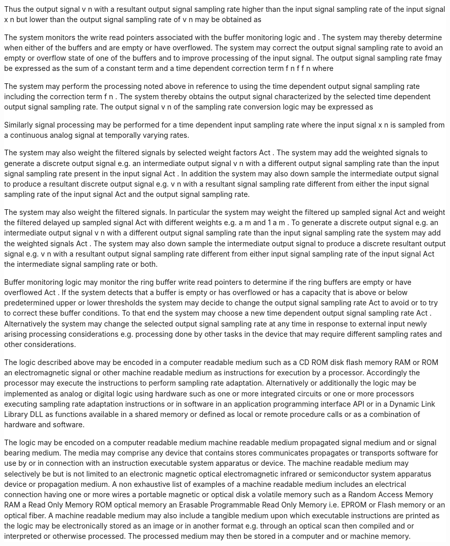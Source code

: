 Thus the output signal v n with a resultant output signal sampling rate higher than the input signal sampling rate of the input signal x n but lower than the output signal sampling rate of v n may be obtained as

The system monitors the write read pointers associated with the buffer monitoring logic and . The system may thereby determine when either of the buffers and are empty or have overflowed. The system may correct the output signal sampling rate to avoid an empty or overflow state of one of the buffers and to improve processing of the input signal. The output signal sampling rate fmay be expressed as the sum of a constant term and a time dependent correction term f n f f n where

The system may perform the processing noted above in reference to using the time dependent output signal sampling rate including the correction term f n . The system thereby obtains the output signal characterized by the selected time dependent output signal sampling rate. The output signal v n of the sampling rate conversion logic may be expressed as 

Similarly signal processing may be performed for a time dependent input sampling rate where the input signal x n is sampled from a continuous analog signal at temporally varying rates.

The system may also weight the filtered signals by selected weight factors Act . The system may add the weighted signals to generate a discrete output signal e.g. an intermediate output signal v n with a different output signal sampling rate than the input signal sampling rate present in the input signal Act . In addition the system may also down sample the intermediate output signal to produce a resultant discrete output signal e.g. v n with a resultant signal sampling rate different from either the input signal sampling rate of the input signal Act and the output signal sampling rate.

The system may also weight the filtered signals. In particular the system may weight the filtered up sampled signal Act and weight the filtered delayed up sampled signal Act with different weights e.g. a m and 1 a m . To generate a discrete output signal e.g. an intermediate output signal v n with a different output signal sampling rate than the input signal sampling rate the system may add the weighted signals Act . The system may also down sample the intermediate output signal to produce a discrete resultant output signal e.g. v n with a resultant output signal sampling rate different from either input signal sampling rate of the input signal Act the intermediate signal sampling rate or both.

Buffer monitoring logic may monitor the ring buffer write read pointers to determine if the ring buffers are empty or have overflowed Act . If the system detects that a buffer is empty or has overflowed or has a capacity that is above or below predetermined upper or lower thresholds the system may decide to change the output signal sampling rate Act to avoid or to try to correct these buffer conditions. To that end the system may choose a new time dependent output signal sampling rate Act . Alternatively the system may change the selected output signal sampling rate at any time in response to external input newly arising processing considerations e.g. processing done by other tasks in the device that may require different sampling rates and other considerations.

The logic described above may be encoded in a computer readable medium such as a CD ROM disk flash memory RAM or ROM an electromagnetic signal or other machine readable medium as instructions for execution by a processor. Accordingly the processor may execute the instructions to perform sampling rate adaptation. Alternatively or additionally the logic may be implemented as analog or digital logic using hardware such as one or more integrated circuits or one or more processors executing sampling rate adaptation instructions or in software in an application programming interface API or in a Dynamic Link Library DLL as functions available in a shared memory or defined as local or remote procedure calls or as a combination of hardware and software.

The logic may be encoded on a computer readable medium machine readable medium propagated signal medium and or signal bearing medium. The media may comprise any device that contains stores communicates propagates or transports software for use by or in connection with an instruction executable system apparatus or device. The machine readable medium may selectively be but is not limited to an electronic magnetic optical electromagnetic infrared or semiconductor system apparatus device or propagation medium. A non exhaustive list of examples of a machine readable medium includes an electrical connection having one or more wires a portable magnetic or optical disk a volatile memory such as a Random Access Memory RAM a Read Only Memory ROM optical memory an Erasable Programmable Read Only Memory i.e. EPROM or Flash memory or an optical fiber. A machine readable medium may also include a tangible medium upon which executable instructions are printed as the logic may be electronically stored as an image or in another format e.g. through an optical scan then compiled and or interpreted or otherwise processed. The processed medium may then be stored in a computer and or machine memory.

